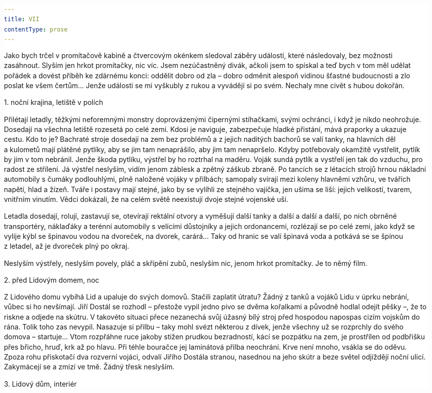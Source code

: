 ```yaml
---
title: VII
contentType: prose
---
```


  

Jako bych trčel v promítačově kabině a čtvercovým okénkem sledoval záběry událostí, které následovaly, bez možnosti zasáhnout. Slyším jen hrkot promítačky, nic víc. Jsem nezúčastněný divák, ačkoli jsem to spískal a teď bych v tom měl udělat pořádek a dovést příběh ke zdárnému konci: oddělit dobro od zla – dobro odměnit alespoň vidinou šťastné budoucnosti a zlo poslat ke všem čertům… Jenže události se mi vyškubly z rukou a vyvádějí si po svém. Nechaly mne civět s hubou dokořán.

1\. noční krajina, letiště v polích

  

Přilétají letadly, těžkými neforemnými monstry doprovázenými čipernými stíhačkami, svými ochránci, i když je nikdo neohrožuje. Dosedají na všechna letiště rozesetá po celé zemi. Kdosi je naviguje, zabezpečuje hladké přistání, mává praporky a ukazuje cestu. Kdo to je? Bachraté stroje dosedají na zem bez problémů a z jejich naditých bachorů se valí tanky, na hlavních děl a kulometů mají plátěné pytlíky, aby se jim tam nenaprášilo, aby jim tam nenapršelo. Kdyby potřebovaly okamžitě vystřelit, pytlík by jim v tom nebránil. Jenže škoda pytlíku, výstřel by ho roztrhal na maděru. Voják sundá pytlík a vystřelí jen tak do vzduchu, pro radost ze střílení. Já výstřel neslyším, vidím jenom záblesk a zpětný záškub zbraně. Po tancích se z létacích strojů hrnou nákladní automobily s čumáky podlouhlými, plně naložené vojáky v přilbách; samopaly svírají mezi koleny hlavněmi vzhůru, ve tvářích napětí, hlad a žízeň. Tváře i postavy mají stejné, jako by se vylíhli ze stejného vajíčka, jen ušima se liší: jejich velikostí, tvarem, vnitřním vinutím. Vědci dokázali, že na celém světě neexistují dvoje stejné vojenské uši.

Letadla dosedají, rolují, zastavují se, otevírají rektální otvory a vyměšují další tanky a další a další a další, po nich obrněné transportéry, náklaďáky a terénní automobily s velícími důstojníky a jejich ordonancemi, rozlézají se po celé zemi, jako když se vylije kýbl se špinavou vodou na dvoreček, na dvorek, carárá… Taky od hranic se valí špinavá voda a potkává se se špínou z letadel, až je dvoreček plný po okraj.

Neslyším výstřely, neslyším povely, pláč a skřípění zubů, neslyším nic, jenom hrkot promítačky. Je to němý film.

2\. před Lidovým domem, noc

  

Z Lidového domu vybíhá Lid a upaluje do svých domovů. Stačili zaplatit útratu? Žádný z tanků a vojáků Lidu v úprku nebrání, vůbec si ho nevšímají. Jiří Dostál se rozhodl – přestože vypil jedno pivo se dvěma kořalkami a původně hodlal odejít pěšky –, že to riskne a odjede na skútru. V takovéto situaci přece nezanechá svůj úžasný bílý stroj před hospodou napospas cizím vojskům do rána. Tolik toho zas nevypil. Nasazuje si přilbu – taky mohl svézt některou z dívek, jenže všechny už se rozprchly do svého domova – startuje… Vtom rozpřáhne ruce jakoby stižen prudkou bezradností, kácí se pozpátku na zem, je prostřílen od podbřišku přes břicho, hruď, krk až po hlavu. Při téhle bouračce jej laminátová přilba neochrání. Krve není mnoho, vsákla se do oděvu. Zpoza rohu přiskotačí dva rozverní vojáci, odvalí Jiřího Dostála stranou, nasednou na jeho skútr a beze světel odjíždějí noční ulicí. Zakymácejí se a zmizí ve tmě. Žádný třesk neslyším.

3\. Lidový dům, interiér

